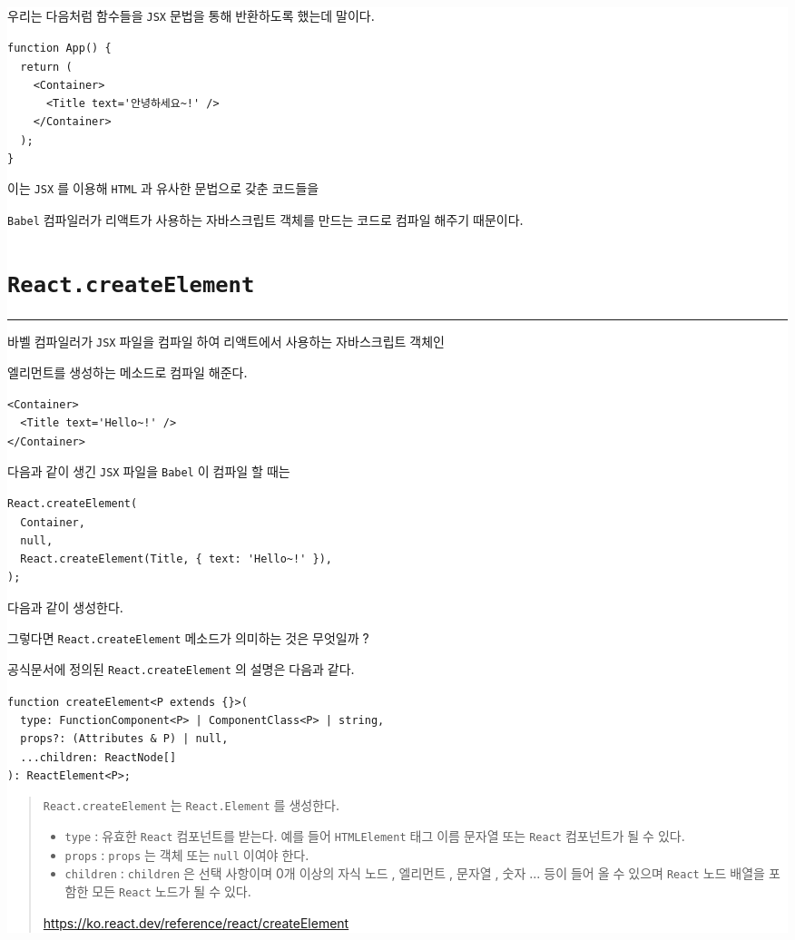 우리는 다음처럼 함수들을 `JSX` 문법을 통해 반환하도록 했는데 말이다.

```tsx
function App() {
  return (
    <Container>
      <Title text='안녕하세요~!' />
    </Container>
  );
}
```

이는 `JSX` 를 이용해 `HTML` 과 유사한 문법으로 갖춘 코드들을

`Babel` 컴파일러가 리액트가 사용하는 자바스크립트 객체를 만드는 코드로 컴파일 해주기 때문이다.

# `React.createElement`

---

바벨 컴파일러가 `JSX` 파일을 컴파일 하여 리액트에서 사용하는 자바스크립트 객체인

엘리먼트를 생성하는 메소드로 컴파일 해준다.

```tsx
<Container>
  <Title text='Hello~!' />
</Container>
```

다음과 같이 생긴 `JSX` 파일을 `Babel` 이 컴파일 할 때는

```tsx
React.createElement(
  Container,
  null,
  React.createElement(Title, { text: 'Hello~!' }),
);
```

다음과 같이 생성한다.

그렇다면 `React.createElement` 메소드가 의미하는 것은 무엇일까 ?

공식문서에 정의된 `React.createElement` 의 설명은 다음과 같다.

```tsx
function createElement<P extends {}>(
  type: FunctionComponent<P> | ComponentClass<P> | string,
  props?: (Attributes & P) | null,
  ...children: ReactNode[]
): ReactElement<P>;
```

> `React.createElement` 는 `React.Element` 를 생성한다.
>
> - `type` : 유효한 `React` 컴포넌트를 받는다. 예를 들어 `HTMLElement` 태그 이름 문자열 또는 `React` 컴포넌트가 될 수 있다.
> - `props` : `props` 는 객체 또는 `null` 이여야 한다.
> - `children` : `children` 은 선택 사항이며 0개 이상의 자식 노드 , 엘리먼트 , 문자열 , 숫자 ... 등이 들어 올 수 있으며 `React` 노드 배열을 포함한 모든 `React` 노드가 될 수 있다.
>
> https://ko.react.dev/reference/react/createElement

